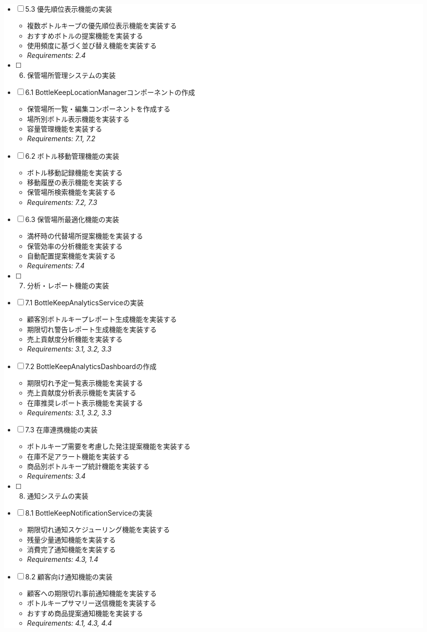 - [ ] 5.3 優先順位表示機能の実装
  - 複数ボトルキープの優先順位表示機能を実装する
  - おすすめボトルの提案機能を実装する
  - 使用頻度に基づく並び替え機能を実装する
  - _Requirements: 2.4_

- [ ] 6. 保管場所管理システムの実装
- [ ] 6.1 BottleKeepLocationManagerコンポーネントの作成
  - 保管場所一覧・編集コンポーネントを作成する
  - 場所別ボトル表示機能を実装する
  - 容量管理機能を実装する
  - _Requirements: 7.1, 7.2_

- [ ] 6.2 ボトル移動管理機能の実装
  - ボトル移動記録機能を実装する
  - 移動履歴の表示機能を実装する
  - 保管場所検索機能を実装する
  - _Requirements: 7.2, 7.3_

- [ ] 6.3 保管場所最適化機能の実装
  - 満杯時の代替場所提案機能を実装する
  - 保管効率の分析機能を実装する
  - 自動配置提案機能を実装する
  - _Requirements: 7.4_

- [ ] 7. 分析・レポート機能の実装
- [ ] 7.1 BottleKeepAnalyticsServiceの実装
  - 顧客別ボトルキープレポート生成機能を実装する
  - 期限切れ警告レポート生成機能を実装する
  - 売上貢献度分析機能を実装する
  - _Requirements: 3.1, 3.2, 3.3_

- [ ] 7.2 BottleKeepAnalyticsDashboardの作成
  - 期限切れ予定一覧表示機能を実装する
  - 売上貢献度分析表示機能を実装する
  - 在庫推奨レポート表示機能を実装する
  - _Requirements: 3.1, 3.2, 3.3_

- [ ] 7.3 在庫連携機能の実装
  - ボトルキープ需要を考慮した発注提案機能を実装する
  - 在庫不足アラート機能を実装する
  - 商品別ボトルキープ統計機能を実装する
  - _Requirements: 3.4_

- [ ] 8. 通知システムの実装
- [ ] 8.1 BottleKeepNotificationServiceの実装
  - 期限切れ通知スケジューリング機能を実装する
  - 残量少量通知機能を実装する
  - 消費完了通知機能を実装する
  - _Requirements: 4.3, 1.4_

- [ ] 8.2 顧客向け通知機能の実装
  - 顧客への期限切れ事前通知機能を実装する
  - ボトルキープサマリー送信機能を実装する
  - おすすめ商品提案通知機能を実装する
  - _Requirements: 4.1, 4.3, 4.4_
